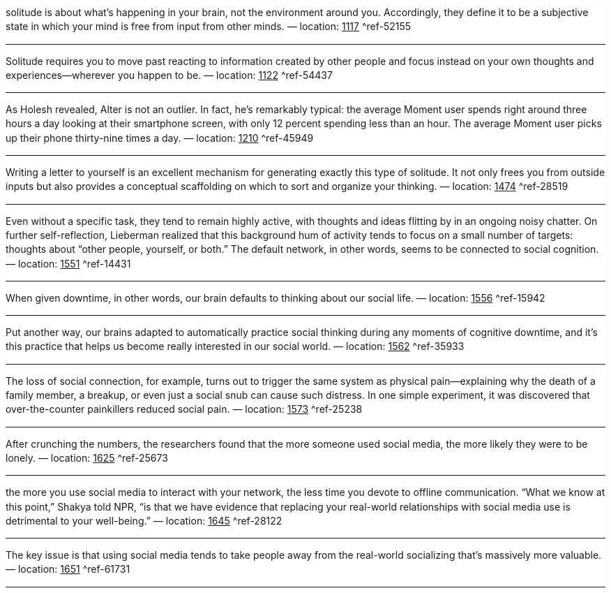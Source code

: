 solitude is about what’s happening in your brain, not the environment around you. Accordingly, they define it to be a subjective state in which your mind is free from input from other minds. — location: [1117]() ^ref-52155

---
Solitude requires you to move past reacting to information created by other people and focus instead on your own thoughts and experiences—wherever you happen to be. — location: [1122]() ^ref-54437

---
As Holesh revealed, Alter is not an outlier. In fact, he’s remarkably typical: the average Moment user spends right around three hours a day looking at their smartphone screen, with only 12 percent spending less than an hour. The average Moment user picks up their phone thirty-nine times a day. — location: [1210]() ^ref-45949

---
Writing a letter to yourself is an excellent mechanism for generating exactly this type of solitude. It not only frees you from outside inputs but also provides a conceptual scaffolding on which to sort and organize your thinking. — location: [1474]() ^ref-28519

---
Even without a specific task, they tend to remain highly active, with thoughts and ideas flitting by in an ongoing noisy chatter. On further self-reflection, Lieberman realized that this background hum of activity tends to focus on a small number of targets: thoughts about “other people, yourself, or both.” The default network, in other words, seems to be connected to social cognition. — location: [1551]() ^ref-14431

---
When given downtime, in other words, our brain defaults to thinking about our social life. — location: [1556]() ^ref-15942

---
Put another way, our brains adapted to automatically practice social thinking during any moments of cognitive downtime, and it’s this practice that helps us become really interested in our social world. — location: [1562]() ^ref-35933

---
The loss of social connection, for example, turns out to trigger the same system as physical pain—explaining why the death of a family member, a breakup, or even just a social snub can cause such distress. In one simple experiment, it was discovered that over-the-counter painkillers reduced social pain. — location: [1573]() ^ref-25238

---
After crunching the numbers, the researchers found that the more someone used social media, the more likely they were to be lonely. — location: [1625]() ^ref-25673

---
the more you use social media to interact with your network, the less time you devote to offline communication. “What we know at this point,” Shakya told NPR, “is that we have evidence that replacing your real-world relationships with social media use is detrimental to your well-being.” — location: [1645]() ^ref-28122

---
The key issue is that using social media tends to take people away from the real-world socializing that’s massively more valuable. — location: [1651]() ^ref-61731

---